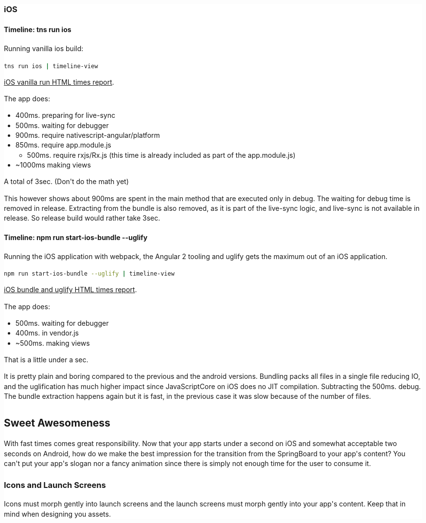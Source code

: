 ### iOS
#### Timeline: tns run ios
Running vanilla ios build:
```bash
tns run ios | timeline-view
```

[iOS vanilla run HTML times report](./timelines/tns-run-ios.html).

The app does:
 - 400ms. preparing for live-sync
 - 500ms. waiting for debugger
 - 900ms. require nativescript-angular/platform
 - 850ms. require app.module.js
    - 500ms. require rxjs/Rx.js (this time is already included as part of the app.module.js)
 - ~1000ms making views

A total of 3sec. (Don't do the math yet)

This however shows about 900ms are spent in the main method that are executed only in debug. The waiting for debug time is removed in release. Extracting from the bundle is also removed, as it is part of the live-sync logic, and live-sync is not available in release. So release build would rather take 3sec.

#### Timeline: npm run start-ios-bundle --uglify
Running the iOS application with webpack, the Angular 2 tooling and uglify gets the maximum out of an iOS application.
```bash
npm run start-ios-bundle --uglify | timeline-view
```

[iOS bundle and uglify HTML times report](./timelines/npm-run-ios-bundle-uglify.html).

The app does:
 - 500ms. waiting for debugger
 - 400ms. in vendor.js
 - ~500ms. making views

That is a little under a sec.

It is pretty plain and boring compared to the previous and the android versions. Bundling packs all files in a single file reducing IO, and the uglification has much higher impact since JavaScriptCore on iOS does no JIT compilation. Subtracting the 500ms. debug. The bundle extraction happens again but it is fast, in the previous case it was slow because of the number of files.

## Sweet Awesomeness
With fast times comes great responsibility. Now that your app starts under a second on iOS and somewhat acceptable two seconds on Android, how do we make the best impression for the transition from the SpringBoard to your app's content? You can't put your app's slogan nor a fancy animation since there is simply not enough time for the user to consume it.

### Icons and Launch Screens
Icons must morph gently into launch screens and the launch screens must morph gently into your app's content. Keep that in mind when designing you assets.
